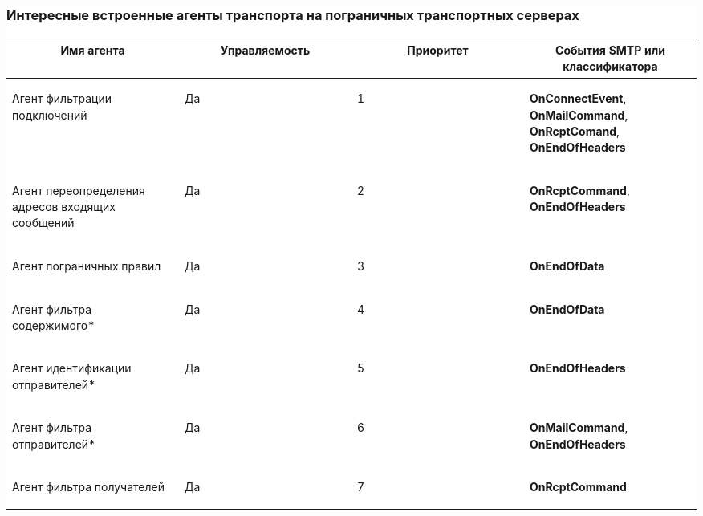 ### Интересные встроенные агенты транспорта на пограничных транспортных серверах

<table>
<colgroup>
<col style="width: 25%" />
<col style="width: 25%" />
<col style="width: 25%" />
<col style="width: 25%" />
</colgroup>
<thead>
<tr class="header">
<th>Имя агента</th>
<th>Управляемость</th>
<th>Приоритет</th>
<th>События SMTP или классификатора</th>
</tr>
</thead>
<tbody>
<tr class="odd">
<td><p>Агент фильтрации подключений</p></td>
<td><p>Да</p></td>
<td><p>1</p></td>
<td><p><strong>OnConnectEvent</strong>, <strong>OnMailCommand</strong>, <strong>OnRcptComand</strong>, <strong>OnEndOfHeaders</strong></p></td>
</tr>
<tr class="even">
<td><p>Агент переопределения адресов входящих сообщений</p></td>
<td><p>Да</p></td>
<td><p>2</p></td>
<td><p><strong>OnRcptCommand</strong>, <strong>OnEndOfHeaders</strong></p></td>
</tr>
<tr class="odd">
<td><p>Агент пограничных правил</p></td>
<td><p>Да</p></td>
<td><p>3</p></td>
<td><p><strong>OnEndOfData</strong></p></td>
</tr>
<tr class="even">
<td><p>Агент фильтра содержимого*</p></td>
<td><p>Да</p></td>
<td><p>4</p></td>
<td><p><strong>OnEndOfData</strong></p></td>
</tr>
<tr class="odd">
<td><p>Агент идентификации отправителей*</p></td>
<td><p>Да</p></td>
<td><p>5</p></td>
<td><p><strong>OnEndOfHeaders</strong></p></td>
</tr>
<tr class="even">
<td><p>Агент фильтра отправителей*</p></td>
<td><p>Да</p></td>
<td><p>6</p></td>
<td><p><strong>OnMailCommand</strong>, <strong>OnEndOfHeaders</strong></p></td>
</tr>
<tr class="odd">
<td><p>Агент фильтра получателей</p></td>
<td><p>Да</p></td>
<td><p>7</p></td>
<td><p><strong>OnRcptCommand</strong></p></td>
</tr>
<tr class="even">